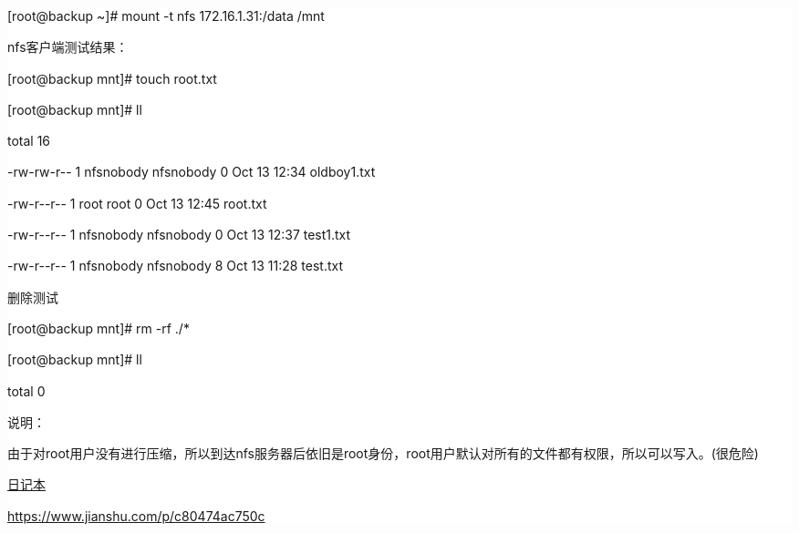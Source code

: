 [root@backup ~]# mount -t nfs 172.16.1.31:/data /mnt

nfs客户端测试结果：

[root@backup mnt]# touch root.txt

[root@backup mnt]# ll

total 16

-rw-rw-r-- 1 nfsnobody nfsnobody  0 Oct 13 12:34 oldboy1.txt

-rw-r--r-- 1 root   root     0 Oct 13 12:45 root.txt

-rw-r--r-- 1 nfsnobody nfsnobody  0 Oct 13 12:37 test1.txt

-rw-r--r-- 1 nfsnobody nfsnobody  8 Oct 13 11:28 test.txt

删除测试

[root@backup mnt]# rm -rf ./*

[root@backup mnt]# ll

total 0

说明：

由于对root用户没有进行压缩，所以到达nfs服务器后依旧是root身份，root用户默认对所有的文件都有权限，所以可以写入。(很危险)



[日记本](https://www.jianshu.com/nb/35220469)



https://www.jianshu.com/p/c80474ac750c